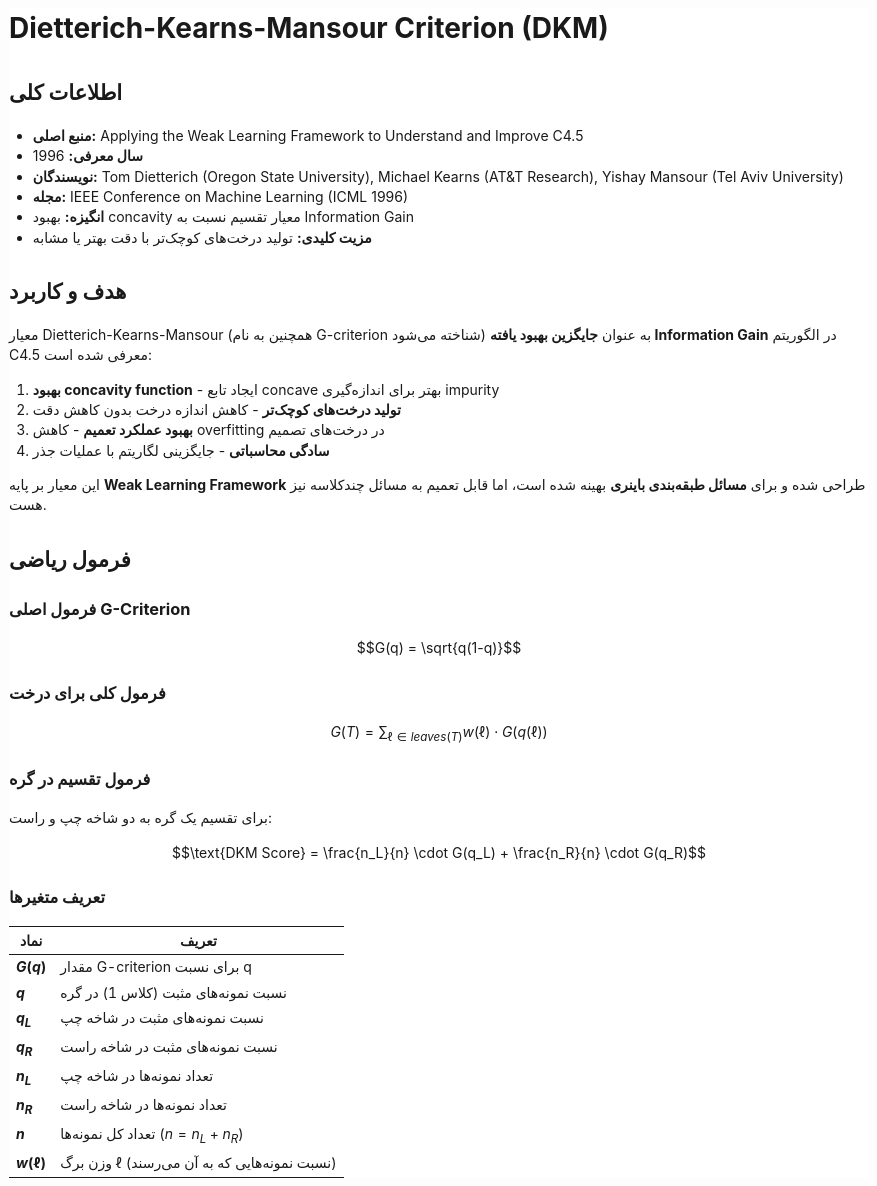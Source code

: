 ﻿# Dietterich-Kearns-Mansour Criterion (DKM)

## اطلاعات کلی
- **منبع اصلی:** Applying the Weak Learning Framework to Understand and Improve C4.5
- **سال معرفی:** 1996
- **نویسندگان:** Tom Dietterich (Oregon State University), Michael Kearns (AT&T Research), Yishay Mansour (Tel Aviv University)
- **مجله:** IEEE Conference on Machine Learning (ICML 1996)
- **انگیزه:** بهبود concavity معیار تقسیم نسبت به Information Gain
- **مزیت کلیدی:** تولید درخت‌های کوچک‌تر با دقت بهتر یا مشابه

## هدف و کاربرد

معیار Dietterich-Kearns-Mansour (همچنین به نام G-criterion شناخته می‌شود) به عنوان **جایگزین بهبود یافته Information Gain** در الگوریتم C4.5 معرفی شده است:

1. **بهبود concavity function** - ایجاد تابع concave بهتر برای اندازه‌گیری impurity
2. **تولید درخت‌های کوچک‌تر** - کاهش اندازه درخت بدون کاهش دقت
3. **بهبود عملکرد تعمیم** - کاهش overfitting در درخت‌های تصمیم
4. **سادگی محاسباتی** - جایگزینی لگاریتم با عملیات جذر

این معیار بر پایه **Weak Learning Framework** طراحی شده و برای **مسائل طبقه‌بندی باینری** بهینه شده است، اما قابل تعمیم به مسائل چندکلاسه نیز هست.

## فرمول ریاضی

### فرمول اصلی G-Criterion
$$G(q) = \sqrt{q(1-q)}$$

### فرمول کلی برای درخت
$$G(T) = \sum_{\ell \in leaves(T)} w(\ell) \cdot G(q(\ell))$$

### فرمول تقسیم در گره
برای تقسیم یک گره به دو شاخه چپ و راست:

$$\text{DKM Score} = \frac{n_L}{n} \cdot G(q_L) + \frac{n_R}{n} \cdot G(q_R)$$

### تعریف متغیرها

| نماد | تعریف |
|------|--------|
| **$G(q)$** | مقدار G-criterion برای نسبت q |
| **$q$** | نسبت نمونه‌های مثبت (کلاس 1) در گره |
| **$q_L$** | نسبت نمونه‌های مثبت در شاخه چپ |
| **$q_R$** | نسبت نمونه‌های مثبت در شاخه راست |
| **$n_L$** | تعداد نمونه‌ها در شاخه چپ |
| **$n_R$** | تعداد نمونه‌ها در شاخه راست |
| **$n$** | تعداد کل نمونه‌ها ($n = n_L + n_R$) |
| **$w(\ell)$** | وزن برگ ℓ (نسبت نمونه‌هایی که به آن می‌رسند) |
